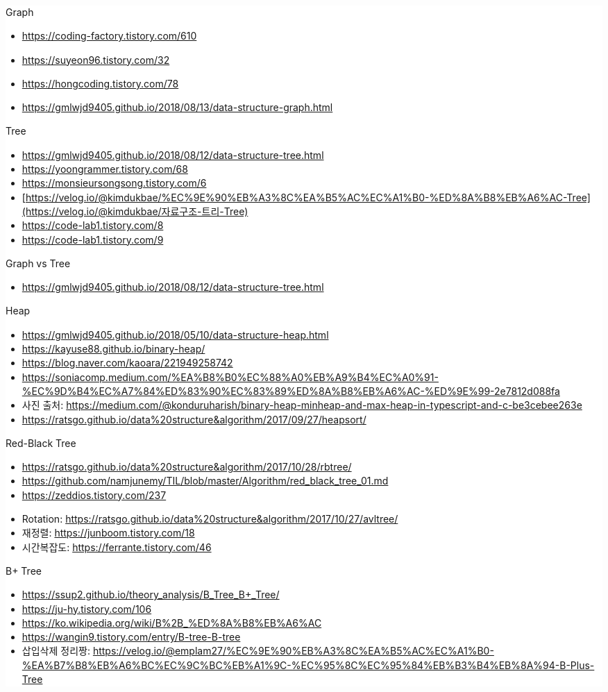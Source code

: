 Graph

- https://coding-factory.tistory.com/610
- https://suyeon96.tistory.com/32

- https://hongcoding.tistory.com/78

- https://gmlwjd9405.github.io/2018/08/13/data-structure-graph.html

Tree

- https://gmlwjd9405.github.io/2018/08/12/data-structure-tree.html
- https://yoongrammer.tistory.com/68
- https://monsieursongsong.tistory.com/6
- [https://velog.io/@kimdukbae/%EC%9E%90%EB%A3%8C%EA%B5%AC%EC%A1%B0-%ED%8A%B8%EB%A6%AC-Tree](https://velog.io/@kimdukbae/자료구조-트리-Tree)
- https://code-lab1.tistory.com/8
- https://code-lab1.tistory.com/9

Graph vs Tree

- https://gmlwjd9405.github.io/2018/08/12/data-structure-tree.html

Heap

- https://gmlwjd9405.github.io/2018/05/10/data-structure-heap.html
- https://kayuse88.github.io/binary-heap/
- https://blog.naver.com/kaoara/221949258742
- https://soniacomp.medium.com/%EA%B8%B0%EC%88%A0%EB%A9%B4%EC%A0%91-%EC%9D%B4%EC%A7%84%ED%83%90%EC%83%89%ED%8A%B8%EB%A6%AC-%ED%9E%99-2e7812d088fa
- 사진 출처: https://medium.com/@konduruharish/binary-heap-minheap-and-max-heap-in-typescript-and-c-be3cebee263e
- https://ratsgo.github.io/data%20structure&algorithm/2017/09/27/heapsort/

Red-Black Tree

- https://ratsgo.github.io/data%20structure&algorithm/2017/10/28/rbtree/
- https://github.com/namjunemy/TIL/blob/master/Algorithm/red_black_tree_01.md
- https://zeddios.tistory.com/237

* Rotation: https://ratsgo.github.io/data%20structure&algorithm/2017/10/27/avltree/
* 재정렬: https://junboom.tistory.com/18
* 시간복잡도: https://ferrante.tistory.com/46

B+ Tree

* https://ssup2.github.io/theory_analysis/B_Tree_B+_Tree/
* https://ju-hy.tistory.com/106
* https://ko.wikipedia.org/wiki/B%2B_%ED%8A%B8%EB%A6%AC
* https://wangin9.tistory.com/entry/B-tree-B-tree
* 삽입삭제 정리짱: https://velog.io/@emplam27/%EC%9E%90%EB%A3%8C%EA%B5%AC%EC%A1%B0-%EA%B7%B8%EB%A6%BC%EC%9C%BC%EB%A1%9C-%EC%95%8C%EC%95%84%EB%B3%B4%EB%8A%94-B-Plus-Tree

